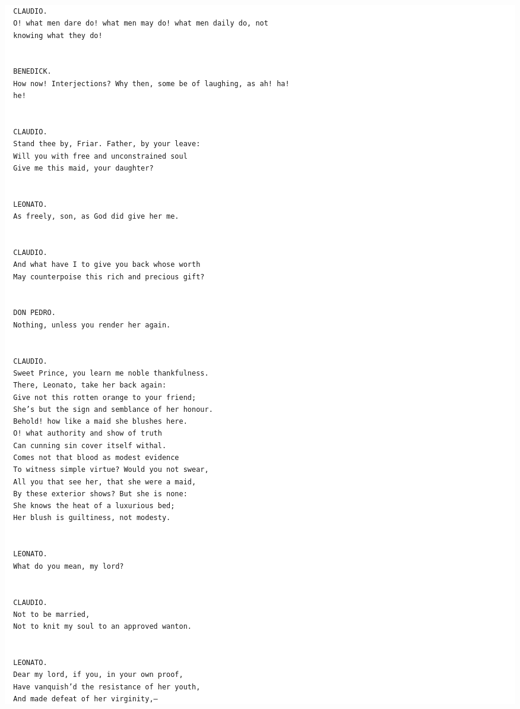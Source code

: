 
      CLAUDIO.
      O! what men dare do! what men may do! what men daily do, not
      knowing what they do!


      BENEDICK.
      How now! Interjections? Why then, some be of laughing, as ah! ha!
      he!


      CLAUDIO.
      Stand thee by, Friar. Father, by your leave:
      Will you with free and unconstrained soul
      Give me this maid, your daughter?


      LEONATO.
      As freely, son, as God did give her me.


      CLAUDIO.
      And what have I to give you back whose worth
      May counterpoise this rich and precious gift?


      DON PEDRO.
      Nothing, unless you render her again.


      CLAUDIO.
      Sweet Prince, you learn me noble thankfulness.
      There, Leonato, take her back again:
      Give not this rotten orange to your friend;
      She’s but the sign and semblance of her honour.
      Behold! how like a maid she blushes here.
      O! what authority and show of truth
      Can cunning sin cover itself withal.
      Comes not that blood as modest evidence
      To witness simple virtue? Would you not swear,
      All you that see her, that she were a maid,
      By these exterior shows? But she is none:
      She knows the heat of a luxurious bed;
      Her blush is guiltiness, not modesty.


      LEONATO.
      What do you mean, my lord?


      CLAUDIO.
      Not to be married,
      Not to knit my soul to an approved wanton.


      LEONATO.
      Dear my lord, if you, in your own proof,
      Have vanquish’d the resistance of her youth,
      And made defeat of her virginity,—
